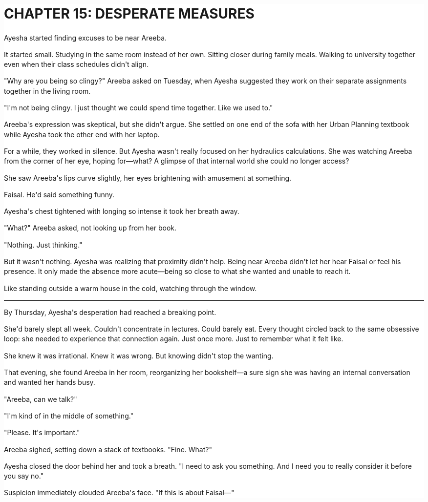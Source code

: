 # CHAPTER 15: DESPERATE MEASURES

Ayesha started finding excuses to be near Areeba.

It started small. Studying in the same room instead of her own. Sitting closer during family meals. Walking to university together even when their class schedules didn't align.

"Why are you being so clingy?" Areeba asked on Tuesday, when Ayesha suggested they work on their separate assignments together in the living room.

"I'm not being clingy. I just thought we could spend time together. Like we used to."

Areeba's expression was skeptical, but she didn't argue. She settled on one end of the sofa with her Urban Planning textbook while Ayesha took the other end with her laptop.

For a while, they worked in silence. But Ayesha wasn't really focused on her hydraulics calculations. She was watching Areeba from the corner of her eye, hoping for—what? A glimpse of that internal world she could no longer access?

She saw Areeba's lips curve slightly, her eyes brightening with amusement at something.

Faisal. He'd said something funny.

Ayesha's chest tightened with longing so intense it took her breath away.

"What?" Areeba asked, not looking up from her book.

"Nothing. Just thinking."

But it wasn't nothing. Ayesha was realizing that proximity didn't help. Being near Areeba didn't let her hear Faisal or feel his presence. It only made the absence more acute—being so close to what she wanted and unable to reach it.

Like standing outside a warm house in the cold, watching through the window.

---

By Thursday, Ayesha's desperation had reached a breaking point.

She'd barely slept all week. Couldn't concentrate in lectures. Could barely eat. Every thought circled back to the same obsessive loop: she needed to experience that connection again. Just once more. Just to remember what it felt like.

She knew it was irrational. Knew it was wrong. But knowing didn't stop the wanting.

That evening, she found Areeba in her room, reorganizing her bookshelf—a sure sign she was having an internal conversation and wanted her hands busy.

"Areeba, can we talk?"

"I'm kind of in the middle of something."

"Please. It's important."

Areeba sighed, setting down a stack of textbooks. "Fine. What?"

Ayesha closed the door behind her and took a breath. "I need to ask you something. And I need you to really consider it before you say no."

Suspicion immediately clouded Areeba's face. "If this is about Faisal—"
